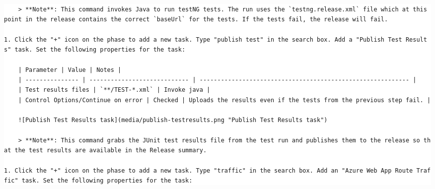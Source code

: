         > **Note**: This command invokes Java to run testNG tests. The run uses the `testng.release.xml` file which at this point in the release contains the correct `baseUrl` for the tests. If the tests fail, the release will fail.

    1. Click the "+" icon on the phase to add a new task. Type "publish test" in the search box. Add a "Publish Test Results" task. Set the following properties for the task:
    
        | Parameter | Value | Notes |
        | --------------- | ---------------------------- | ----------------------------------------------------------- |
        | Test results files | `**/TEST-*.xml` | Invoke java |
        | Control Options/Continue on error | Checked | Uploads the results even if the tests from the previous step fail. |

        ![Publish Test Results task](media/publish-testresults.png "Publish Test Results task")

        > **Note**: This command grabs the JUnit test results file from the test run and publishes them to the release so that the test results are available in the Release summary.

    1. Click the "+" icon on the phase to add a new task. Type "traffic" in the search box. Add an "Azure Web App Route Traffic" task. Set the following properties for the task:
    